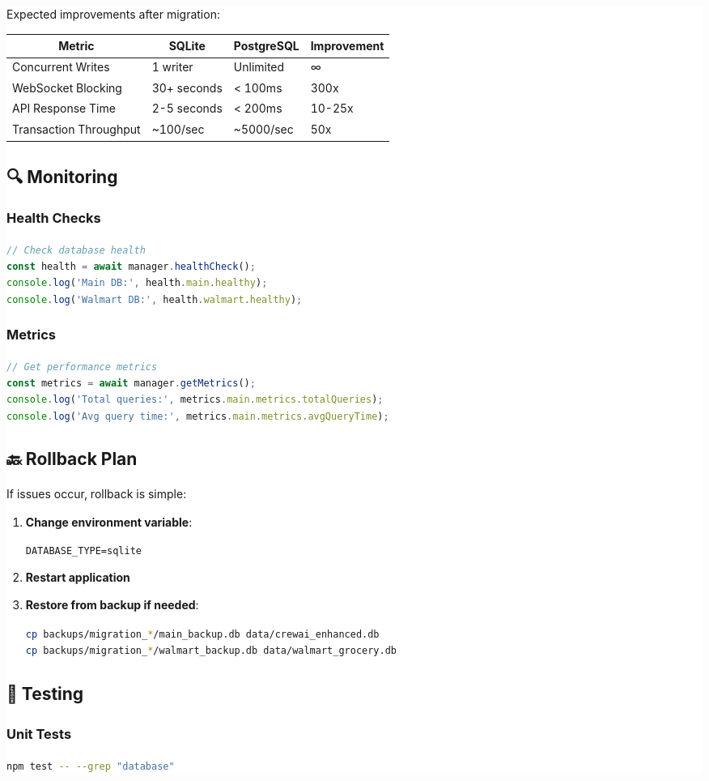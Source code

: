 Expected improvements after migration:

| Metric | SQLite | PostgreSQL | Improvement |
|--------|--------|------------|-------------|
| Concurrent Writes | 1 writer | Unlimited | ∞ |
| WebSocket Blocking | 30+ seconds | < 100ms | 300x |
| API Response Time | 2-5 seconds | < 200ms | 10-25x |
| Transaction Throughput | ~100/sec | ~5000/sec | 50x |

## 🔍 Monitoring

### Health Checks

```typescript
// Check database health
const health = await manager.healthCheck();
console.log('Main DB:', health.main.healthy);
console.log('Walmart DB:', health.walmart.healthy);
```

### Metrics

```typescript
// Get performance metrics
const metrics = await manager.getMetrics();
console.log('Total queries:', metrics.main.metrics.totalQueries);
console.log('Avg query time:', metrics.main.metrics.avgQueryTime);
```

## 🔙 Rollback Plan

If issues occur, rollback is simple:

1. **Change environment variable**:
   ```env
   DATABASE_TYPE=sqlite
   ```

2. **Restart application**

3. **Restore from backup if needed**:
   ```bash
   cp backups/migration_*/main_backup.db data/crewai_enhanced.db
   cp backups/migration_*/walmart_backup.db data/walmart_grocery.db
   ```

## 🧪 Testing

### Unit Tests
```bash
npm test -- --grep "database"
```
